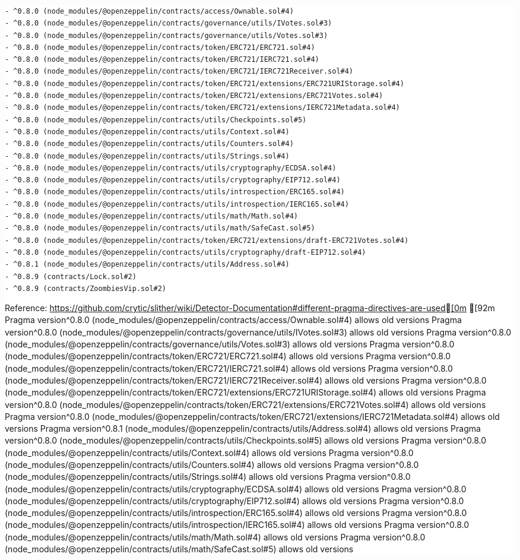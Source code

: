 	- ^0.8.0 (node_modules/@openzeppelin/contracts/access/Ownable.sol#4)
	- ^0.8.0 (node_modules/@openzeppelin/contracts/governance/utils/IVotes.sol#3)
	- ^0.8.0 (node_modules/@openzeppelin/contracts/governance/utils/Votes.sol#3)
	- ^0.8.0 (node_modules/@openzeppelin/contracts/token/ERC721/ERC721.sol#4)
	- ^0.8.0 (node_modules/@openzeppelin/contracts/token/ERC721/IERC721.sol#4)
	- ^0.8.0 (node_modules/@openzeppelin/contracts/token/ERC721/IERC721Receiver.sol#4)
	- ^0.8.0 (node_modules/@openzeppelin/contracts/token/ERC721/extensions/ERC721URIStorage.sol#4)
	- ^0.8.0 (node_modules/@openzeppelin/contracts/token/ERC721/extensions/ERC721Votes.sol#4)
	- ^0.8.0 (node_modules/@openzeppelin/contracts/token/ERC721/extensions/IERC721Metadata.sol#4)
	- ^0.8.0 (node_modules/@openzeppelin/contracts/utils/Checkpoints.sol#5)
	- ^0.8.0 (node_modules/@openzeppelin/contracts/utils/Context.sol#4)
	- ^0.8.0 (node_modules/@openzeppelin/contracts/utils/Counters.sol#4)
	- ^0.8.0 (node_modules/@openzeppelin/contracts/utils/Strings.sol#4)
	- ^0.8.0 (node_modules/@openzeppelin/contracts/utils/cryptography/ECDSA.sol#4)
	- ^0.8.0 (node_modules/@openzeppelin/contracts/utils/cryptography/EIP712.sol#4)
	- ^0.8.0 (node_modules/@openzeppelin/contracts/utils/introspection/ERC165.sol#4)
	- ^0.8.0 (node_modules/@openzeppelin/contracts/utils/introspection/IERC165.sol#4)
	- ^0.8.0 (node_modules/@openzeppelin/contracts/utils/math/Math.sol#4)
	- ^0.8.0 (node_modules/@openzeppelin/contracts/utils/math/SafeCast.sol#5)
	- ^0.8.0 (node_modules/@openzeppelin/contracts/token/ERC721/extensions/draft-ERC721Votes.sol#4)
	- ^0.8.0 (node_modules/@openzeppelin/contracts/utils/cryptography/draft-EIP712.sol#4)
	- ^0.8.1 (node_modules/@openzeppelin/contracts/utils/Address.sol#4)
	- ^0.8.9 (contracts/Lock.sol#2)
	- ^0.8.9 (contracts/ZoombiesVip.sol#2)
Reference: https://github.com/crytic/slither/wiki/Detector-Documentation#different-pragma-directives-are-used[0m
[92m
Pragma version^0.8.0 (node_modules/@openzeppelin/contracts/access/Ownable.sol#4) allows old versions
Pragma version^0.8.0 (node_modules/@openzeppelin/contracts/governance/utils/IVotes.sol#3) allows old versions
Pragma version^0.8.0 (node_modules/@openzeppelin/contracts/governance/utils/Votes.sol#3) allows old versions
Pragma version^0.8.0 (node_modules/@openzeppelin/contracts/token/ERC721/ERC721.sol#4) allows old versions
Pragma version^0.8.0 (node_modules/@openzeppelin/contracts/token/ERC721/IERC721.sol#4) allows old versions
Pragma version^0.8.0 (node_modules/@openzeppelin/contracts/token/ERC721/IERC721Receiver.sol#4) allows old versions
Pragma version^0.8.0 (node_modules/@openzeppelin/contracts/token/ERC721/extensions/ERC721URIStorage.sol#4) allows old versions
Pragma version^0.8.0 (node_modules/@openzeppelin/contracts/token/ERC721/extensions/ERC721Votes.sol#4) allows old versions
Pragma version^0.8.0 (node_modules/@openzeppelin/contracts/token/ERC721/extensions/IERC721Metadata.sol#4) allows old versions
Pragma version^0.8.1 (node_modules/@openzeppelin/contracts/utils/Address.sol#4) allows old versions
Pragma version^0.8.0 (node_modules/@openzeppelin/contracts/utils/Checkpoints.sol#5) allows old versions
Pragma version^0.8.0 (node_modules/@openzeppelin/contracts/utils/Context.sol#4) allows old versions
Pragma version^0.8.0 (node_modules/@openzeppelin/contracts/utils/Counters.sol#4) allows old versions
Pragma version^0.8.0 (node_modules/@openzeppelin/contracts/utils/Strings.sol#4) allows old versions
Pragma version^0.8.0 (node_modules/@openzeppelin/contracts/utils/cryptography/ECDSA.sol#4) allows old versions
Pragma version^0.8.0 (node_modules/@openzeppelin/contracts/utils/cryptography/EIP712.sol#4) allows old versions
Pragma version^0.8.0 (node_modules/@openzeppelin/contracts/utils/introspection/ERC165.sol#4) allows old versions
Pragma version^0.8.0 (node_modules/@openzeppelin/contracts/utils/introspection/IERC165.sol#4) allows old versions
Pragma version^0.8.0 (node_modules/@openzeppelin/contracts/utils/math/Math.sol#4) allows old versions
Pragma version^0.8.0 (node_modules/@openzeppelin/contracts/utils/math/SafeCast.sol#5) allows old versions